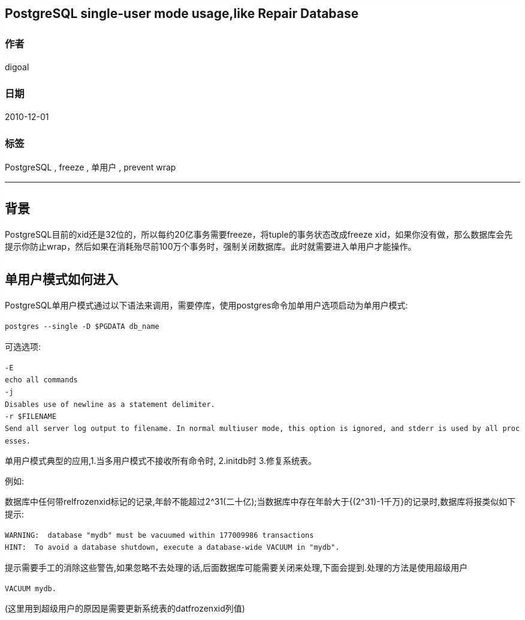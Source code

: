 ## PostgreSQL single-user mode usage,like Repair Database  
                       
### 作者      
digoal      
      
### 日期       
2010-12-01      
        
### 标签      
PostgreSQL , freeze , 单用户 , prevent wrap         
                  
----                  
                   
## 背景    
PostgreSQL目前的xid还是32位的，所以每约20亿事务需要freeze，将tuple的事务状态改成freeze xid，如果你没有做，那么数据库会先提示你防止wrap，然后如果在消耗殆尽前100万个事务时，强制关闭数据库。此时就需要进入单用户才能操作。   
  
## 单用户模式如何进入
PostgreSQL单用户模式通过以下语法来调用，需要停库，使用postgres命令加单用户选项启动为单用户模式:  
  
```  
postgres --single -D $PGDATA db_name  
```  
  
可选选项:  
  
```  
-E   
echo all commands  
-j   
Disables use of newline as a statement delimiter.  
-r $FILENAME  
Send all server log output to filename. In normal multiuser mode, this option is ignored, and stderr is used by all processes.  
```  
  
单用户模式典型的应用,1.当多用户模式不接收所有命令时, 2.initdb时 3.修复系统表。  
  
例如:  
  
数据库中任何带relfrozenxid标记的记录,年龄不能超过2^31(二十亿);当数据库中存在年龄大于{(2^31)-1千万}的记录时,数据库将报类似如下提示:  
  
```  
WARNING:  database "mydb" must be vacuumed within 177009986 transactions  
HINT:  To avoid a database shutdown, execute a database-wide VACUUM in "mydb".  
```  
  
提示需要手工的消除这些警告,如果忽略不去处理的话,后面数据库可能需要关闭来处理,下面会提到.处理的方法是使用超级用户  
  
```  
VACUUM mydb.  
```  
  
(这里用到超级用户的原因是需要更新系统表的datfrozenxid列值)  
  